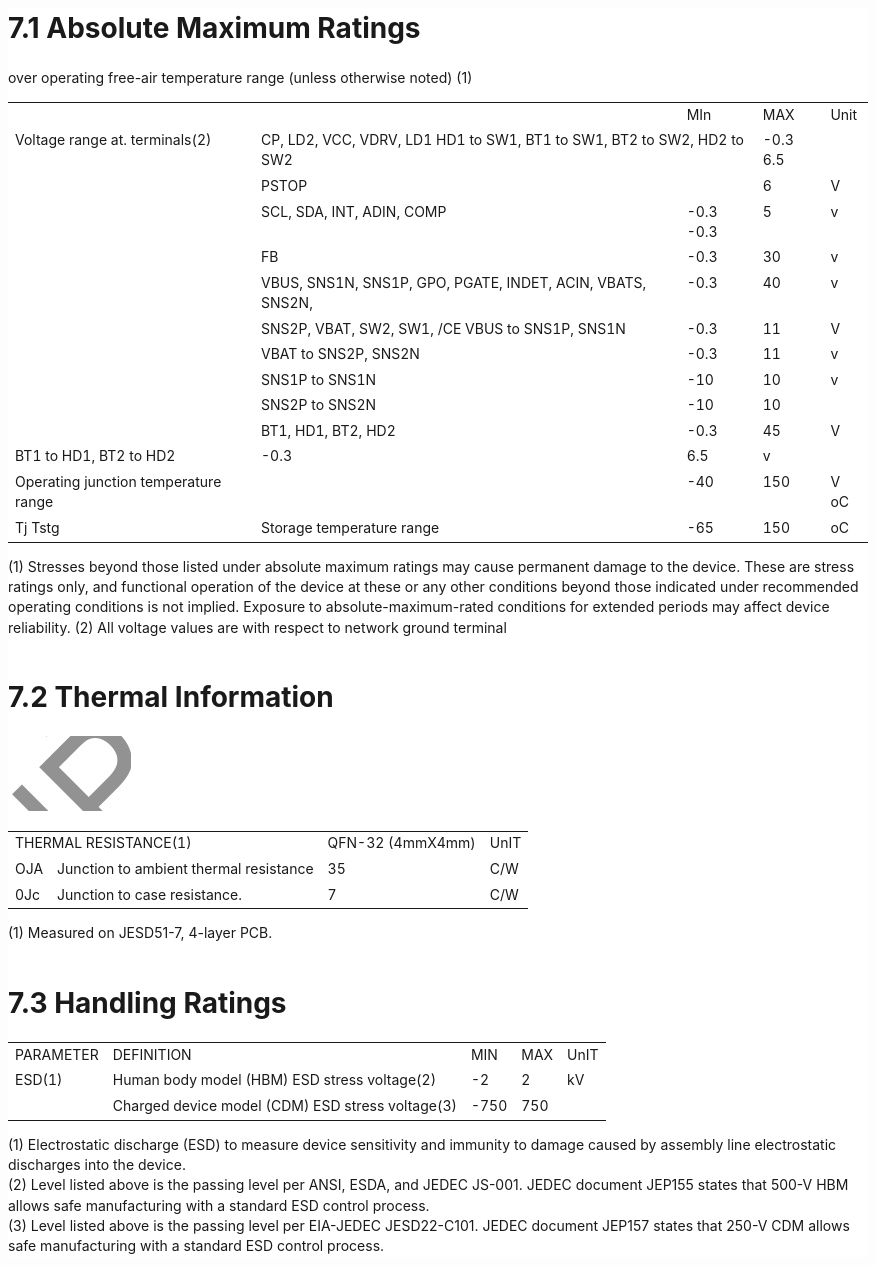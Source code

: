 # 7.1 Absolute Maximum Ratings

over operating free-air temperature range (unless otherwise noted) (1)

<html><body><table><tr><td colspan="2"></td><td>MIn</td><td>MAX</td><td>Unit</td></tr><tr><td rowspan="10">Voltage range at. terminals(2)</td><td colspan="2">CP, LD2, VCC, VDRV, LD1 HD1 to SW1, BT1 to SW1, BT2 to SW2, HD2 to SW2</td><td>-0.3 6.5</td><td></td></tr><tr><td colspan="2">PSTOP</td><td>6</td><td>V</td></tr><tr><td>SCL, SDA, INT, ADIN, COMP</td><td>-0.3 -0.3</td><td>5</td><td>v</td></tr><tr><td>FB</td><td>-0.3</td><td>30</td><td>v</td></tr><tr><td>VBUS, SNS1N, SNS1P, GPO, PGATE, INDET, ACIN, VBATS, SNS2N,</td><td>-0.3</td><td>40</td><td>v</td></tr><tr><td>SNS2P, VBAT, SW2, SW1, /CE VBUS to SNS1P, SNS1N</td><td>-0.3</td><td>11</td><td>V</td></tr><tr><td>VBAT to SNS2P, SNS2N</td><td>-0.3</td><td>11</td><td>v</td></tr><tr><td>SNS1P to SNS1N</td><td>-10</td><td>10</td><td>v</td></tr><tr><td>SNS2P to SNS2N</td><td>-10</td><td>10</td><td></td></tr><tr><td>BT1, HD1, BT2, HD2</td><td>-0.3</td><td>45</td><td>V</td></tr><tr><td>BT1 to HD1, BT2 to HD2</td><td>-0.3</td><td>6.5</td><td>v</td></tr><tr><td>Operating junction temperature range</td><td></td><td>-40</td><td>150</td><td>V oC</td></tr><tr><td>Tj Tstg</td><td>Storage temperature range</td><td>-65</td><td>150</td><td>oC</td></tr></table></body></html>

(1) Stresses beyond those listed under absolute maximum ratings may cause permanent damage to the device. These are stress ratings only, and functional operation of the device at these or any other conditions beyond those indicated under recommended operating conditions is not implied. Exposure to absolute-maximum-rated conditions for extended periods may affect device reliability. (2) All voltage values are with respect to network ground terminal

# 7.2 Thermal Information

![](images/c58cfcfc9c608449e57cc2523f2f6ec9da48d336154dbbba4a32e8362561c4df.jpg)

<html><body><table><tr><td colspan="2">THERMAL RESISTANCE(1)</td><td>QFN-32 (4mmX4mm)</td><td>UnIT</td></tr><tr><td>OJA</td><td> Junction to ambient thermal resistance</td><td>35</td><td>C/W</td></tr><tr><td>0Jc</td><td> Junction to case resistance.</td><td>7</td><td>C/W</td></tr></table></body></html>

(1) Measured on JESD51-7, 4-layer PCB.

# 7.3 Handling Ratings

<html><body><table><tr><td>PARAMETER</td><td>DEFINITION</td><td> MIN</td><td>MAX</td><td>UnIT</td></tr><tr><td>ESD(1)</td><td>Human body model (HBM) ESD stress voltage(2)</td><td>-2</td><td>2</td><td>kV</td></tr><tr><td></td><td>Charged device model (CDM) ESD stress voltage(3)</td><td>-750</td><td>750</td><td></td></tr></table></body></html>

(1) Electrostatic discharge (ESD) to measure device sensitivity and immunity to damage caused by assembly line electrostatic discharges into the device.   
(2) Level listed above is the passing level per ANSI, ESDA, and JEDEC JS-001. JEDEC document JEP155 states that 500-V HBM allows safe manufacturing with a standard ESD control process.   
(3) Level listed above is the passing level per EIA-JEDEC JESD22-C101. JEDEC document JEP157 states that 250-V CDM allows safe manufacturing with a standard ESD control process.
